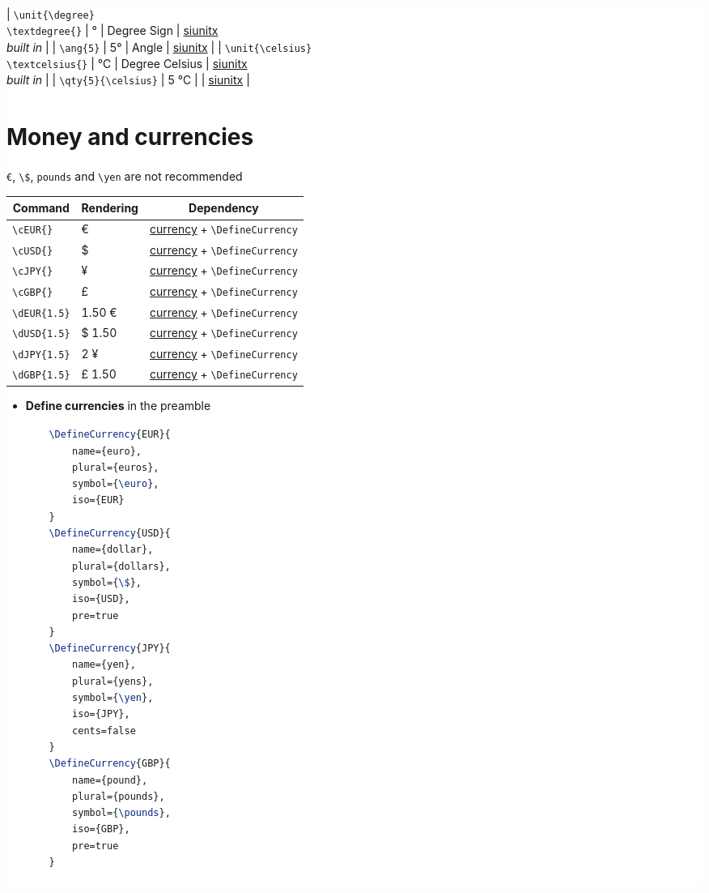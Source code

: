 | `\unit{\degree}` <br> `\textdegree{}`   | °              | Degree Sign                          | [siunitx](https://texdoc.org/serve/siunitx/0) <br> _built in_ |
| `\ang{5}`                               | 5°             | Angle                                | [siunitx](https://texdoc.org/serve/siunitx/0)                 |
| `\unit{\celsius}` <br> `\textcelsius{}` | ℃              | Degree Celsius                       | [siunitx](https://texdoc.org/serve/siunitx/0) <br> _built in_ |
| `\qty{5}{\celsius}`                     | 5 ℃            |                                      | [siunitx](https://texdoc.org/serve/siunitx/0)                 |


# Money and currencies

`€`, `\$`, `pounds` and `\yen` are not recommended

| Command      | Rendering | Dependency                               |
| ------------ | --------- | ---------------------------------------- |
| `\cEUR{}`    | €         | [currency](https://texdoc.org/serve/currency/0) + `\DefineCurrency` |
| `\cUSD{}`    | $         | [currency](https://texdoc.org/serve/currency/0) + `\DefineCurrency` |
| `\cJPY{}`    | ¥         | [currency](https://texdoc.org/serve/currency/0) + `\DefineCurrency` |
| `\cGBP{}`    | £         | [currency](https://texdoc.org/serve/currency/0) + `\DefineCurrency` |
| `\dEUR{1.5}` | 1.50 €    | [currency](https://texdoc.org/serve/currency/0) + `\DefineCurrency` |
| `\dUSD{1.5}` | $ 1.50    | [currency](https://texdoc.org/serve/currency/0) + `\DefineCurrency` |
| `\dJPY{1.5}` | 2 ¥       | [currency](https://texdoc.org/serve/currency/0) + `\DefineCurrency` |
| `\dGBP{1.5}` | £ 1.50    | [currency](https://texdoc.org/serve/currency/0) + `\DefineCurrency` |

- **Define currencies** in the preamble  
    ```latex
        \DefineCurrency{EUR}{
            name={euro},
            plural={euros},
            symbol={\euro},
            iso={EUR}
        }
        \DefineCurrency{USD}{
            name={dollar},
            plural={dollars},
            symbol={\$},
            iso={USD},
            pre=true
        }
        \DefineCurrency{JPY}{
            name={yen}, 
            plural={yens}, 
            symbol={\yen}, 
            iso={JPY}, 
            cents=false
        }
        \DefineCurrency{GBP}{
            name={pound}, 
            plural={pounds}, 
            symbol={\pounds}, 
            iso={GBP}, 
            pre=true
        }
        
